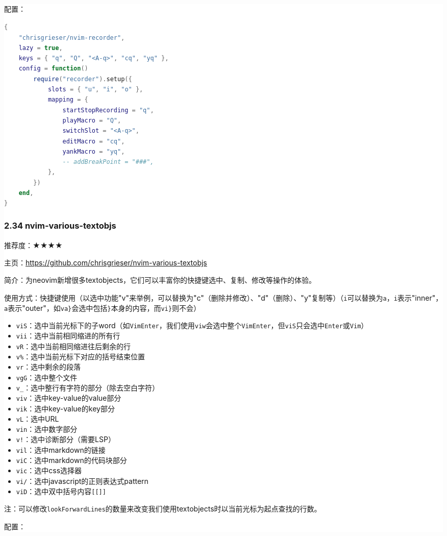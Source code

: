 配置：

```lua
{
    "chrisgrieser/nvim-recorder",
    lazy = true,
    keys = { "q", "Q", "<A-q>", "cq", "yq" },
    config = function()
        require("recorder").setup({
            slots = { "u", "i", "o" },
            mapping = {
                startStopRecording = "q",
                playMacro = "Q",
                switchSlot = "<A-q>",
                editMacro = "cq",
                yankMacro = "yq",
                -- addBreakPoint = "###",
            },
        })
    end,
}
```

### 2.34 nvim-various-textobjs

推荐度：★★★★

主页：<https://github.com/chrisgrieser/nvim-various-textobjs>

简介：为neovim新增很多textobjects，它们可以丰富你的快捷键选中、复制、修改等操作的体验。

使用方式：快捷键使用（以选中功能"v"来举例，可以替换为"c"（删除并修改）、"d"（删除）、"y"复制等）（`i`可以替换为`a`，`i`表示"inner"，`a`表示"outer"，如`va}`会选中包括`}`本身的内容，而`vi}`则不会）

- `viS`：选中当前光标下的子word（如`VimEnter`，我们使用`viw`会选中整个`VimEnter`，但`viS`只会选中`Enter`或`Vim`）
- `vii`：选中当前相同缩进的所有行
- `vR`：选中当前相同缩进往后剩余的行
- `v%`：选中当前光标下对应的括号结束位置
- `vr`：选中剩余的段落
- `vgG`：选中整个文件
- `v_`：选中整行有字符的部分（除去空白字符）
- `viv`：选中key-value的value部分
- `vik`：选中key-value的key部分
- `vL`：选中URL
- `vin`：选中数字部分
- `v!`：选中诊断部分（需要LSP）
- `vil`：选中markdown的链接
- `viC`：选中markdown的代码块部分
- `vic`：选中css选择器
- `vi/`：选中javascript的正则表达式pattern
- `viD`：选中双中括号内容`[[]]`

注：可以修改`lookForwardLines`的数量来改变我们使用textobjects时以当前光标为起点查找的行数。

配置：

